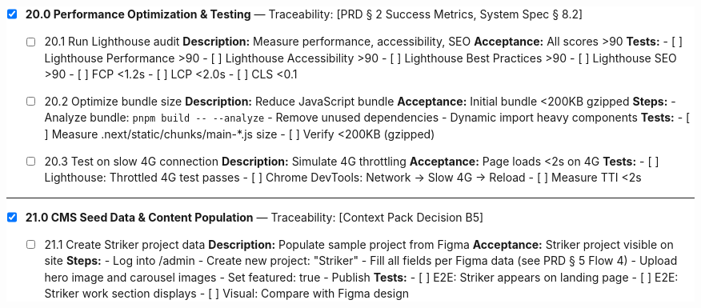 
- [x] **20.0 Performance Optimization & Testing** — Traceability: [PRD § 2 Success Metrics, System Spec § 8.2]
  
  - [ ] 20.1 Run Lighthouse audit
        **Description:** Measure performance, accessibility, SEO
        **Acceptance:** All scores >90
        **Tests:**
        - [ ] Lighthouse Performance >90
        - [ ] Lighthouse Accessibility >90
        - [ ] Lighthouse Best Practices >90
        - [ ] Lighthouse SEO >90
        - [ ] FCP <1.2s
        - [ ] LCP <2.0s
        - [ ] CLS <0.1
  
  - [ ] 20.2 Optimize bundle size
        **Description:** Reduce JavaScript bundle
        **Acceptance:** Initial bundle <200KB gzipped
        **Steps:**
        - Analyze bundle: `pnpm build -- --analyze`
        - Remove unused dependencies
        - Dynamic import heavy components
        **Tests:**
        - [ ] Measure .next/static/chunks/main-*.js size
        - [ ] Verify <200KB (gzipped)
  
  - [ ] 20.3 Test on slow 4G connection
        **Description:** Simulate 4G throttling
        **Acceptance:** Page loads <2s on 4G
        **Tests:**
        - [ ] Lighthouse: Throttled 4G test passes
        - [ ] Chrome DevTools: Network → Slow 4G → Reload
        - [ ] Measure TTI <2s

---

- [x] **21.0 CMS Seed Data & Content Population** — Traceability: [Context Pack Decision B5]
  
  - [ ] 21.1 Create Striker project data
        **Description:** Populate sample project from Figma
        **Acceptance:** Striker project visible on site
        **Steps:**
        - Log into /admin
        - Create new project: "Striker"
        - Fill all fields per Figma data (see PRD § 5 Flow 4)
        - Upload hero image and carousel images
        - Set featured: true
        - Publish
        **Tests:**
        - [ ] E2E: Striker appears on landing page
        - [ ] E2E: Striker work section displays
        - [ ] Visual: Compare with Figma design
  